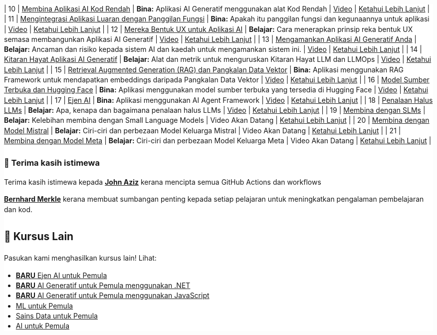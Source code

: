 | 10  | [Membina Aplikasi AI Kod Rendah](./10-building-low-code-ai-applications/README.md?WT.mc_id=academic-105485-koreyst)                       | **Bina:** Aplikasi AI Generatif menggunakan alat Kod Rendah                                     | [Video](https://aka.ms/gen-ai-lesson10-gh?WT.mc_id=academic-105485-koreyst) | [Ketahui Lebih Lanjut](https://aka.ms/genai-collection?WT.mc_id=academic-105485-koreyst) |
| 11  | [Mengintegrasi Aplikasi Luaran dengan Panggilan Fungsi](./11-integrating-with-function-calling/README.md?WT.mc_id=academic-105485-koreyst) | **Bina:** Apakah itu panggilan fungsi dan kegunaannya untuk aplikasi                          | [Video](https://aka.ms/gen-ai-lesson11-gh?WT.mc_id=academic-105485-koreyst) | [Ketahui Lebih Lanjut](https://aka.ms/genai-collection?WT.mc_id=academic-105485-koreyst) |
| 12  | [Mereka Bentuk UX untuk Aplikasi AI](./12-designing-ux-for-ai-applications/README.md?WT.mc_id=academic-105485-koreyst)                         | **Belajar:** Cara menerapkan prinsip reka bentuk UX semasa membangunkan Aplikasi AI Generatif         | [Video](https://aka.ms/gen-ai-lesson12-gh?WT.mc_id=academic-105485-koreyst) | [Ketahui Lebih Lanjut](https://aka.ms/genai-collection?WT.mc_id=academic-105485-koreyst) |
| 13  | [Mengamankan Aplikasi AI Generatif Anda](./13-securing-ai-applications/README.md?WT.mc_id=academic-105485-koreyst)                         | **Belajar:** Ancaman dan risiko kepada sistem AI dan kaedah untuk mengamankan sistem ini.             | [Video](https://aka.ms/gen-ai-lesson13-gh?WT.mc_id=academic-105485-koreyst) | [Ketahui Lebih Lanjut](https://aka.ms/genai-collection?WT.mc_id=academic-105485-koreyst) |
| 14  | [Kitaran Hayat Aplikasi AI Generatif](./14-the-generative-ai-application-lifecycle/README.md?WT.mc_id=academic-105485-koreyst)           | **Belajar:** Alat dan metrik untuk menguruskan Kitaran Hayat LLM dan LLMOps                         | [Video](https://aka.ms/gen-ai-lesson14-gh?WT.mc_id=academic-105485-koreyst) | [Ketahui Lebih Lanjut](https://aka.ms/genai-collection?WT.mc_id=academic-105485-koreyst) |
| 15  | [Retrieval Augmented Generation (RAG) dan Pangkalan Data Vektor](./15-rag-and-vector-databases/README.md?WT.mc_id=academic-105485-koreyst)        | **Bina:** Aplikasi menggunakan RAG Framework untuk mendapatkan embeddings daripada Pangkalan Data Vektor  | [Video](https://aka.ms/gen-ai-lesson15-gh?WT.mc_id=academic-105485-koreyst) | [Ketahui Lebih Lanjut](https://aka.ms/genai-collection?WT.mc_id=academic-105485-koreyst) |
| 16  | [Model Sumber Terbuka dan Hugging Face](./16-open-source-models/README.md?WT.mc_id=academic-105485-koreyst)                                    | **Bina:** Aplikasi menggunakan model sumber terbuka yang tersedia di Hugging Face                    | [Video](https://aka.ms/gen-ai-lesson16-gh?WT.mc_id=academic-105485-koreyst) | [Ketahui Lebih Lanjut](https://aka.ms/genai-collection?WT.mc_id=academic-105485-koreyst) |
| 17  | [Ejen AI](./17-ai-agents/README.md?WT.mc_id=academic-105485-koreyst)                                                                       | **Bina:** Aplikasi menggunakan AI Agent Framework                                           | [Video](https://aka.ms/gen-ai-lesson17-gh?WT.mc_id=academic-105485-koreyst) | [Ketahui Lebih Lanjut](https://aka.ms/genai-collection?WT.mc_id=academic-105485-koreyst) |
| 18  | [Penalaan Halus LLMs](./18-fine-tuning/README.md?WT.mc_id=academic-105485-koreyst)                                                              | **Belajar:** Apa, kenapa dan bagaimana penalaan halus LLMs                                            | [Video](https://aka.ms/gen-ai-lesson18-gh?WT.mc_id=academic-105485-koreyst) | [Ketahui Lebih Lanjut](https://aka.ms/genai-collection?WT.mc_id=academic-105485-koreyst) |
| 19  | [Membina dengan SLMs](./19-slm/README.md?WT.mc_id=academic-105485-koreyst)                                                              | **Belajar:** Kelebihan membina dengan Small Language Models                                            | Video Akan Datang | [Ketahui Lebih Lanjut](https://aka.ms/genai-collection?WT.mc_id=academic-105485-koreyst) |
| 20  | [Membina dengan Model Mistral](./20-mistral/README.md?WT.mc_id=academic-105485-koreyst)                                                              | **Belajar:** Ciri-ciri dan perbezaan Model Keluarga Mistral                                           | Video Akan Datang | [Ketahui Lebih Lanjut](https://aka.ms/genai-collection?WT.mc_id=academic-105485-koreyst) |
| 21  | [Membina dengan Model Meta](./21-meta/README.md?WT.mc_id=academic-105485-koreyst)                                                              | **Belajar:** Ciri-ciri dan perbezaan Model Keluarga Meta                                           | Video Akan Datang | [Ketahui Lebih Lanjut](https://aka.ms/genai-collection?WT.mc_id=academic-105485-koreyst) |

### 🌟 Terima kasih istimewa

Terima kasih istimewa kepada [**John Aziz**](https://www.linkedin.com/in/john0isaac/) kerana mencipta semua GitHub Actions dan workflows

[**Bernhard Merkle**](https://www.linkedin.com/in/bernhard-merkle-738b73/) kerana membuat sumbangan penting kepada setiap pelajaran untuk meningkatkan pengalaman pembelajaran dan kod. 

## 🎒 Kursus Lain

Pasukan kami menghasilkan kursus lain! Lihat:

- [**BARU** Ejen AI untuk Pemula](https://github.com/microsoft/ai-agents-for-beginners?WT.mc_id=academic-105485-koreyst)
- [**BARU** AI Generatif untuk Pemula menggunakan .NET](https://github.com/microsoft/Generative-AI-for-beginners-dotnet?WT.mc_id=academic-105485-koreyst)
- [**BARU** AI Generatif untuk Pemula menggunakan JavaScript](https://aka.ms/genai-js-course?WT.mc_id=academic-105485-koreyst)
- [ML untuk Pemula](https://aka.ms/ml-beginners?WT.mc_id=academic-105485-koreyst)
- [Sains Data untuk Pemula](https://aka.ms/datascience-beginners?WT.mc_id=academic-105485-koreyst)
- [AI untuk Pemula](https://aka.ms/ai-beginners?WT.mc_id=academic-105485-koreyst)